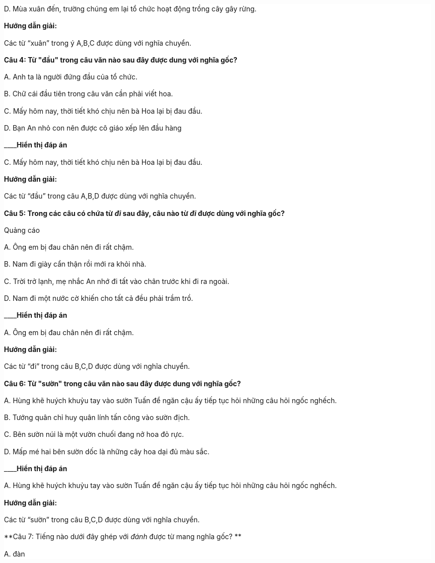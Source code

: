 D. Mùa xuân đến, trường chúng em lại tổ chức hoạt động trồng cây gây rừng.

**Hướng dẫn giải:**

Các từ “xuân” trong ý A,B,C được dùng với nghĩa chuyển.

**Câu 4: Từ "đầu" trong câu văn nào sau đây được dung với nghĩa gốc?**

A. Anh ta là người đứng đầu của tổ chức.

B. Chữ cái đầu tiên trong câu văn cần phải viết hoa.

C. Mấy hôm nay, thời tiết khó chịu nên bà Hoa lại bị đau đầu.

D. Bạn An nhỏ con nên được cô giáo xếp lên đầu hàng

____**Hiển thị đáp án**

C. Mấy hôm nay, thời tiết khó chịu nên bà Hoa lại bị đau đầu.

**Hướng dẫn giải:**

Các từ “đầu” trong câu A,B,D được dùng với nghĩa chuyển.

**Câu 5: Trong các câu có chứa từ _đi_ sau đây, câu nào từ  _đi_ được dùng với nghĩa gốc?**

Quảng cáo

A. Ông em bị đau chân nên đi rất chậm. 

B. Nam đi giày cẩn thận rồi mới ra khỏi nhà.

C. Trời trở lạnh, mẹ nhắc An nhớ đi tất vào chân trước khi đi ra ngoài.

D. Nam đi một nước cờ khiến cho tất cả đều phải trầm trồ.

____**Hiển thị đáp án**

A. Ông em bị đau chân nên đi rất chậm. 

**Hướng dẫn giải:**

Các từ “đi” trong câu B,C,D được dùng với nghĩa chuyển.

**Câu 6: Từ "sườn" trong câu văn nào sau đây được dung với nghĩa gốc?**

A. Hùng khẽ huých khuỷu tay vào sườn Tuấn để ngăn cậu ấy tiếp tục hỏi những câu hỏi ngốc nghếch. 

B. Tướng quân chỉ huy quân lính tấn công vào sườn địch.

C. Bên sườn núi là một vườn chuối đang nở hoa đỏ rực.

D. Mấp mé hai bên sườn dốc là những cây hoa dại đủ màu sắc.

____**Hiển thị đáp án**

A. Hùng khẽ huých khuỷu tay vào sườn Tuấn để ngăn cậu ấy tiếp tục hỏi những câu hỏi ngốc nghếch. 

**Hướng dẫn giải:**

Các từ “sườn” trong câu B,C,D được dùng với nghĩa chuyển.

**Câu 7: Tiếng nào dưới đây ghép với _đánh_ được từ mang nghĩa gốc? **

A. đàn 
